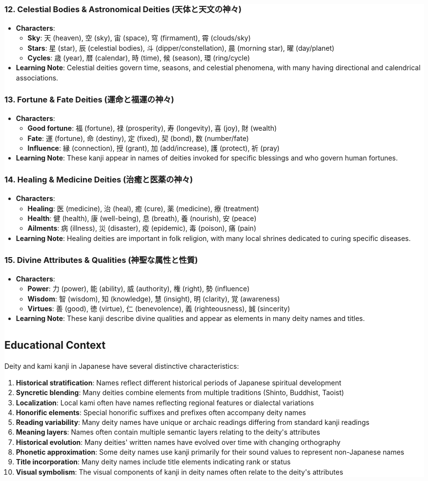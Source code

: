 ### 12. Celestial Bodies & Astronomical Deities (天体と天文の神々)
- **Characters**: 
  - **Sky**: 天 (heaven), 空 (sky), 宙 (space), 穹 (firmament), 霄 (clouds/sky)
  - **Stars**: 星 (star), 辰 (celestial bodies), 斗 (dipper/constellation), 晨 (morning star), 曜 (day/planet)
  - **Cycles**: 歳 (year), 暦 (calendar), 時 (time), 候 (season), 環 (ring/cycle)
- **Learning Note**: Celestial deities govern time, seasons, and celestial phenomena, with many having directional and calendrical associations.

### 13. Fortune & Fate Deities (運命と福運の神々)
- **Characters**: 
  - **Good fortune**: 福 (fortune), 禄 (prosperity), 寿 (longevity), 喜 (joy), 財 (wealth)
  - **Fate**: 運 (fortune), 命 (destiny), 定 (fixed), 契 (bond), 数 (number/fate)
  - **Influence**: 縁 (connection), 授 (grant), 加 (add/increase), 護 (protect), 祈 (pray)
- **Learning Note**: These kanji appear in names of deities invoked for specific blessings and who govern human fortunes.

### 14. Healing & Medicine Deities (治癒と医薬の神々)
- **Characters**: 
  - **Healing**: 医 (medicine), 治 (heal), 癒 (cure), 薬 (medicine), 療 (treatment)
  - **Health**: 健 (health), 康 (well-being), 息 (breath), 養 (nourish), 安 (peace)
  - **Ailments**: 病 (illness), 災 (disaster), 疫 (epidemic), 毒 (poison), 痛 (pain)
- **Learning Note**: Healing deities are important in folk religion, with many local shrines dedicated to curing specific diseases.

### 15. Divine Attributes & Qualities (神聖な属性と性質)
- **Characters**: 
  - **Power**: 力 (power), 能 (ability), 威 (authority), 権 (right), 勢 (influence)
  - **Wisdom**: 智 (wisdom), 知 (knowledge), 慧 (insight), 明 (clarity), 覚 (awareness)
  - **Virtues**: 善 (good), 徳 (virtue), 仁 (benevolence), 義 (righteousness), 誠 (sincerity)
- **Learning Note**: These kanji describe divine qualities and appear as elements in many deity names and titles.

## Educational Context

Deity and kami kanji in Japanese have several distinctive characteristics:

1. **Historical stratification**: Names reflect different historical periods of Japanese spiritual development
2. **Syncretic blending**: Many deities combine elements from multiple traditions (Shinto, Buddhist, Taoist)
3. **Localization**: Local kami often have names reflecting regional features or dialectal variations
4. **Honorific elements**: Special honorific suffixes and prefixes often accompany deity names
5. **Reading variability**: Many deity names have unique or archaic readings differing from standard kanji readings
6. **Meaning layers**: Names often contain multiple semantic layers relating to the deity's attributes
7. **Historical evolution**: Many deities' written names have evolved over time with changing orthography
8. **Phonetic approximation**: Some deity names use kanji primarily for their sound values to represent non-Japanese names
9. **Title incorporation**: Many deity names include title elements indicating rank or status
10. **Visual symbolism**: The visual components of kanji in deity names often relate to the deity's attributes
